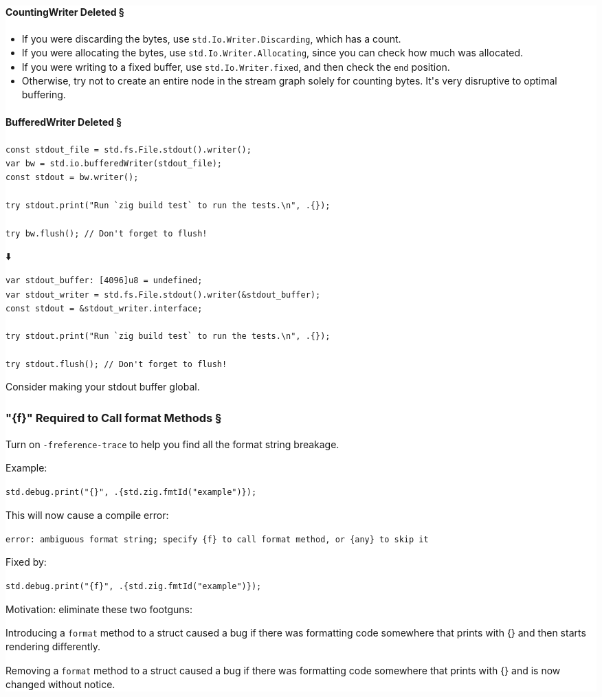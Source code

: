 

#### CountingWriter Deleted §

  * If you were discarding the bytes, use `std.Io.Writer.Discarding`, which has a count.
  * If you were allocating the bytes, use `std.Io.Writer.Allocating`, since you can check how much was allocated.
  * If you were writing to a fixed buffer, use `std.Io.Writer.fixed`, and then check the `end` position.
  * Otherwise, try not to create an entire node in the stream graph solely for counting bytes. It's very disruptive to optimal buffering.



#### BufferedWriter Deleted §
    
    
    const stdout_file = std.fs.File.stdout().writer();
    var bw = std.io.bufferedWriter(stdout_file);
    const stdout = bw.writer();
    
    try stdout.print("Run `zig build test` to run the tests.\n", .{});
    
    try bw.flush(); // Don't forget to flush!

⬇️
    
    
    var stdout_buffer: [4096]u8 = undefined;
    var stdout_writer = std.fs.File.stdout().writer(&stdout_buffer);
    const stdout = &stdout_writer.interface;
    
    try stdout.print("Run `zig build test` to run the tests.\n", .{});
    
    try stdout.flush(); // Don't forget to flush!

Consider making your stdout buffer global.

### "{f}" Required to Call format Methods §

Turn on `-freference-trace` to help you find all the format string breakage.

Example:
    
    
    std.debug.print("{}", .{std.zig.fmtId("example")});

This will now cause a compile error:
    
    
    error: ambiguous format string; specify {f} to call format method, or {any} to skip it
    

Fixed by:
    
    
    std.debug.print("{f}", .{std.zig.fmtId("example")});

Motivation: eliminate these two footguns:

Introducing a `format` method to a struct caused a bug if there was formatting code somewhere that prints with {} and then starts rendering differently.

Removing a `format` method to a struct caused a bug if there was formatting code somewhere that prints with {} and is now changed without notice.
